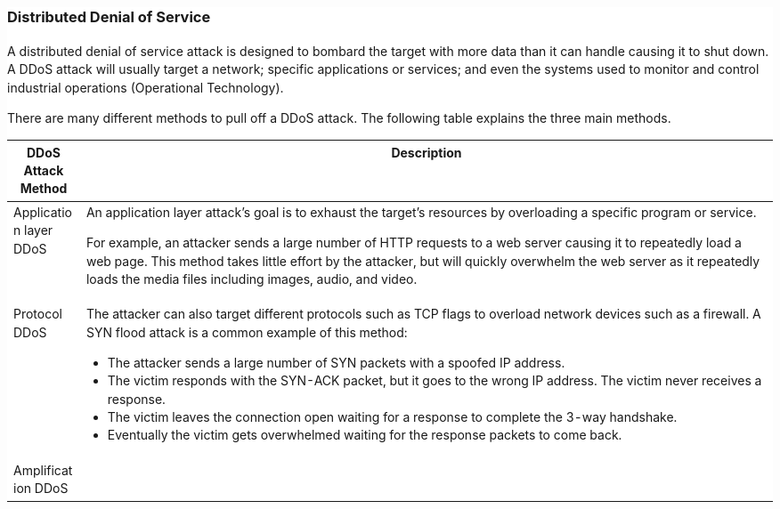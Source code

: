 ### Distributed Denial of Service

A distributed denial of service attack is designed to bombard the target with more data than it can handle causing it to shut down. A DDoS attack will usually target a network; specific applications or services; and even the systems used to monitor and control industrial operations (Operational Technology).

There are many different methods to pull off a DDoS attack. The following table explains the three main methods.

<table>
   <thead>
    <tr><th class_="firstTableHeader" scope="col" class="fw-bold">
     DDoS Attack Method
    </th>
    <th scope="col" class="fw-bold">
     Description
    </th>
   </tr></thead>
   <tbody>
    <tr>
     <td>
      Application layer DDoS
     </td>
     <td>
      An application layer attack’s goal is to exhaust the target’s resources by overloading a specific
          program or service.
      <p>
       For example, an attacker sends a large number of HTTP requests to a web server causing it to repeatedly load a web
          page. This method takes little effort by the attacker, but will quickly overwhelm the web server as it repeatedly loads
          the media files including images, audio, and video.
      </p>
     </td>
    </tr>
    <tr>
     <td>
      Protocol DDoS
     </td>
     <td>
      The attacker can also target different protocols such as TCP flags to overload network devices such as a firewall. A SYN flood attack is a common example of this method:
      <ul>
       <li>
        The attacker sends a large number of SYN packets with a spoofed IP address.
       </li>
       <li>
        The victim responds with the SYN-ACK packet, but it goes to the wrong IP address. The victim never receives a response.
       </li>
       <li>
        The victim leaves the connection open waiting for a response to complete the 3-way handshake.
       </li>
       <li>
        Eventually the victim gets overwhelmed waiting for the response packets to come back.
       </li>
      </ul>
     </td>
    </tr>
    <tr>
     <td>
      Amplification DDoS
     </td>